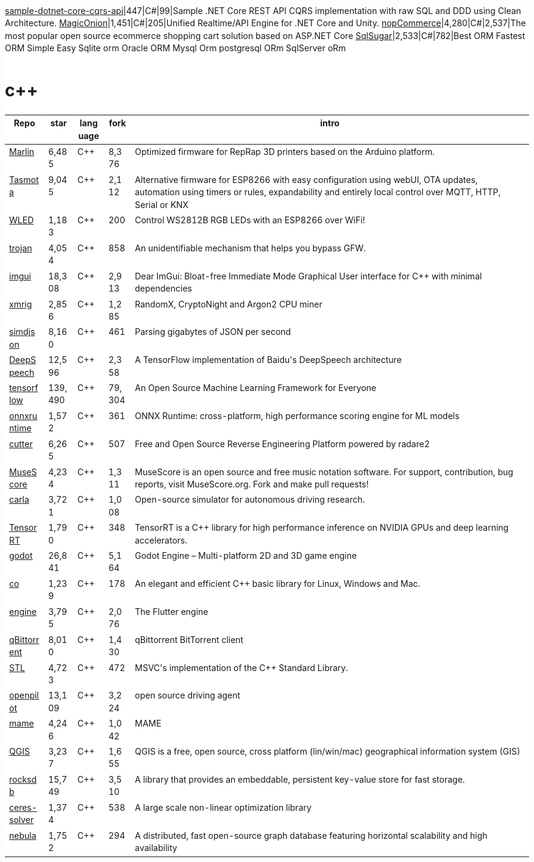 [sample-dotnet-core-cqrs-api](https://github.com/kgrzybek/sample-dotnet-core-cqrs-api)|447|C#|99|Sample .NET Core REST API CQRS implementation with raw SQL and DDD using Clean Architecture.
[MagicOnion](https://github.com/Cysharp/MagicOnion)|1,451|C#|205|Unified Realtime/API Engine for .NET Core and Unity.
[nopCommerce](https://github.com/nopSolutions/nopCommerce)|4,280|C#|2,537|The most popular open source ecommerce shopping cart solution based on ASP.NET Core
[SqlSugar](https://github.com/sunkaixuan/SqlSugar)|2,533|C#|782|Best ORM Fastest ORM Simple Easy Sqlite orm Oracle ORM Mysql Orm postgresql ORm SqlServer oRm


# c++

Repo|star|language|fork|intro
-|-|-|-|-
[Marlin](https://github.com/MarlinFirmware/Marlin)|6,485|C++|8,376|Optimized firmware for RepRap 3D printers based on the Arduino platform.
[Tasmota](https://github.com/arendst/Tasmota)|9,045|C++|2,112|Alternative firmware for ESP8266 with easy configuration using webUI, OTA updates, automation using timers or rules, expandability and entirely local control over MQTT, HTTP, Serial or KNX
[WLED](https://github.com/Aircoookie/WLED)|1,183|C++|200|Control WS2812B RGB LEDs with an ESP8266 over WiFi!
[trojan](https://github.com/trojan-gfw/trojan)|4,054|C++|858|An unidentifiable mechanism that helps you bypass GFW.
[imgui](https://github.com/ocornut/imgui)|18,308|C++|2,913|Dear ImGui: Bloat-free Immediate Mode Graphical User interface for C++ with minimal dependencies
[xmrig](https://github.com/xmrig/xmrig)|2,856|C++|1,285|RandomX, CryptoNight and Argon2 CPU miner
[simdjson](https://github.com/lemire/simdjson)|8,160|C++|461|Parsing gigabytes of JSON per second
[DeepSpeech](https://github.com/mozilla/DeepSpeech)|12,596|C++|2,358|A TensorFlow implementation of Baidu's DeepSpeech architecture
[tensorflow](https://github.com/tensorflow/tensorflow)|139,490|C++|79,304|An Open Source Machine Learning Framework for Everyone
[onnxruntime](https://github.com/microsoft/onnxruntime)|1,572|C++|361|ONNX Runtime: cross-platform, high performance scoring engine for ML models
[cutter](https://github.com/radareorg/cutter)|6,265|C++|507|Free and Open Source Reverse Engineering Platform powered by radare2
[MuseScore](https://github.com/musescore/MuseScore)|4,234|C++|1,311|MuseScore is an open source and free music notation software. For support, contribution, bug reports, visit MuseScore.org. Fork and make pull requests!
[carla](https://github.com/carla-simulator/carla)|3,721|C++|1,008|Open-source simulator for autonomous driving research.
[TensorRT](https://github.com/NVIDIA/TensorRT)|1,790|C++|348|TensorRT is a C++ library for high performance inference on NVIDIA GPUs and deep learning accelerators.
[godot](https://github.com/godotengine/godot)|26,841|C++|5,164|Godot Engine – Multi-platform 2D and 3D game engine
[co](https://github.com/idealvin/co)|1,239|C++|178|An elegant and efficient C++ basic library for Linux, Windows and Mac.
[engine](https://github.com/flutter/engine)|3,795|C++|2,076|The Flutter engine
[qBittorrent](https://github.com/qbittorrent/qBittorrent)|8,010|C++|1,430|qBittorrent BitTorrent client
[STL](https://github.com/microsoft/STL)|4,723|C++|472|MSVC's implementation of the C++ Standard Library.
[openpilot](https://github.com/commaai/openpilot)|13,109|C++|3,224|open source driving agent
[mame](https://github.com/mamedev/mame)|4,246|C++|1,042|MAME
[QGIS](https://github.com/qgis/QGIS)|3,237|C++|1,655|QGIS is a free, open source, cross platform (lin/win/mac) geographical information system (GIS)
[rocksdb](https://github.com/facebook/rocksdb)|15,749|C++|3,510|A library that provides an embeddable, persistent key-value store for fast storage.
[ceres-solver](https://github.com/ceres-solver/ceres-solver)|1,374|C++|538|A large scale non-linear optimization library
[nebula](https://github.com/vesoft-inc/nebula)|1,752|C++|294|A distributed, fast open-source graph database featuring horizontal scalability and high availability
